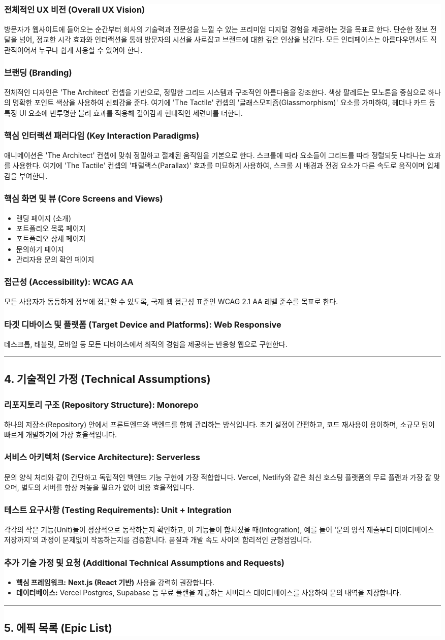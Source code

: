 ### **전체적인 UX 비전 (Overall UX Vision)**
방문자가 웹사이트에 들어오는 순간부터 회사의 기술력과 전문성을 느낄 수 있는 프리미엄 디지털 경험을 제공하는 것을 목표로 한다. 단순한 정보 전달을 넘어, 정교한 시각 효과와 인터랙션을 통해 방문자의 시선을 사로잡고 브랜드에 대한 깊은 인상을 남긴다. 모든 인터페이스는 아름다우면서도 직관적이어서 누구나 쉽게 사용할 수 있어야 한다.

### **브랜딩 (Branding)**
전체적인 디자인은 'The Architect' 컨셉을 기반으로, 정밀한 그리드 시스템과 구조적인 아름다움을 강조한다. 색상 팔레트는 모노톤을 중심으로 하나의 명확한 포인트 색상을 사용하여 신뢰감을 준다. 여기에 'The Tactile' 컨셉의 '글래스모피즘(Glassmorphism)' 요소를 가미하여, 헤더나 카드 등 특정 UI 요소에 반투명한 블러 효과를 적용해 깊이감과 현대적인 세련미를 더한다.

### **핵심 인터랙션 패러다임 (Key Interaction Paradigms)**
애니메이션은 'The Architect' 컨셉에 맞춰 정밀하고 절제된 움직임을 기본으로 한다. 스크롤에 따라 요소들이 그리드를 따라 정렬되듯 나타나는 효과를 사용한다. 여기에 'The Tactile' 컨셉의 '패럴랙스(Parallax)' 효과를 미묘하게 사용하여, 스크롤 시 배경과 전경 요소가 다른 속도로 움직이며 입체감을 부여한다.

### **핵심 화면 및 뷰 (Core Screens and Views)**
* 랜딩 페이지 (소개)
* 포트폴리오 목록 페이지
* 포트폴리오 상세 페이지
* 문의하기 페이지
* 관리자용 문의 확인 페이지

### **접근성 (Accessibility): WCAG AA**
모든 사용자가 동등하게 정보에 접근할 수 있도록, 국제 웹 접근성 표준인 WCAG 2.1 AA 레벨 준수를 목표로 한다.

### **타겟 디바이스 및 플랫폼 (Target Device and Platforms): Web Responsive**
데스크톱, 태블릿, 모바일 등 모든 디바이스에서 최적의 경험을 제공하는 반응형 웹으로 구현한다.

---
## **4. 기술적인 가정 (Technical Assumptions)**

### **리포지토리 구조 (Repository Structure): Monorepo**
하나의 저장소(Repository) 안에서 프론트엔드와 백엔드를 함께 관리하는 방식입니다. 초기 설정이 간편하고, 코드 재사용이 용이하며, 소규모 팀이 빠르게 개발하기에 가장 효율적입니다.

### **서비스 아키텍처 (Service Architecture): Serverless**
문의 양식 처리와 같이 간단하고 독립적인 백엔드 기능 구현에 가장 적합합니다. Vercel, Netlify와 같은 최신 호스팅 플랫폼의 무료 플랜과 가장 잘 맞으며, 별도의 서버를 항상 켜놓을 필요가 없어 비용 효율적입니다.

### **테스트 요구사항 (Testing Requirements): Unit + Integration**
각각의 작은 기능(Unit)들이 정상적으로 동작하는지 확인하고, 이 기능들이 합쳐졌을 때(Integration), 예를 들어 '문의 양식 제출부터 데이터베이스 저장까지'의 과정이 문제없이 작동하는지를 검증합니다. 품질과 개발 속도 사이의 합리적인 균형점입니다.

### **추가 기술 가정 및 요청 (Additional Technical Assumptions and Requests)**
* **핵심 프레임워크:** **Next.js (React 기반)** 사용을 강력히 권장합니다.
* **데이터베이스:** Vercel Postgres, Supabase 등 무료 플랜을 제공하는 서버리스 데이터베이스를 사용하여 문의 내역을 저장합니다.

---
## **5. 에픽 목록 (Epic List)**
